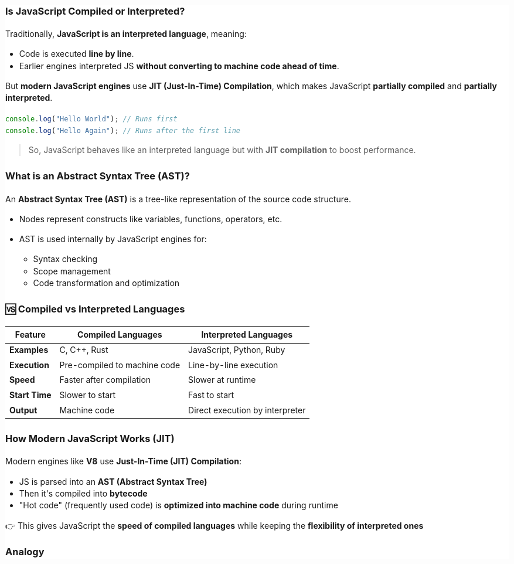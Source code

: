 ### Is JavaScript Compiled or Interpreted?

Traditionally, **JavaScript is an interpreted language**, meaning:

- Code is executed **line by line**.
- Earlier engines interpreted JS **without converting to machine code ahead of time**.

But **modern JavaScript engines** use **JIT (Just-In-Time) Compilation**, which makes JavaScript **partially compiled** and **partially interpreted**.

```js
console.log("Hello World"); // Runs first
console.log("Hello Again"); // Runs after the first line
```

> So, JavaScript behaves like an interpreted language but with **JIT compilation** to boost performance.

### What is an Abstract Syntax Tree (AST)?

An **Abstract Syntax Tree (AST)** is a tree-like representation of the source code structure.

- Nodes represent constructs like variables, functions, operators, etc.

- AST is used internally by JavaScript engines for:

  - Syntax checking
  - Scope management
  - Code transformation and optimization

### 🆚 Compiled vs Interpreted Languages

| **Feature**    | **Compiled Languages**       | **Interpreted Languages**       |
| -------------- | ---------------------------- | ------------------------------- |
| **Examples**   | C, C++, Rust                 | JavaScript, Python, Ruby        |
| **Execution**  | Pre-compiled to machine code | Line-by-line execution          |
| **Speed**      | Faster after compilation     | Slower at runtime               |
| **Start Time** | Slower to start              | Fast to start                   |
| **Output**     | Machine code                 | Direct execution by interpreter |

### How Modern JavaScript Works (JIT)

Modern engines like **V8** use **Just-In-Time (JIT) Compilation**:

- JS is parsed into an **AST (Abstract Syntax Tree)**
- Then it's compiled into **bytecode**
- "Hot code" (frequently used code) is **optimized into machine code** during runtime

👉 This gives JavaScript the **speed of compiled languages**
while keeping the **flexibility of interpreted ones**

### Analogy
